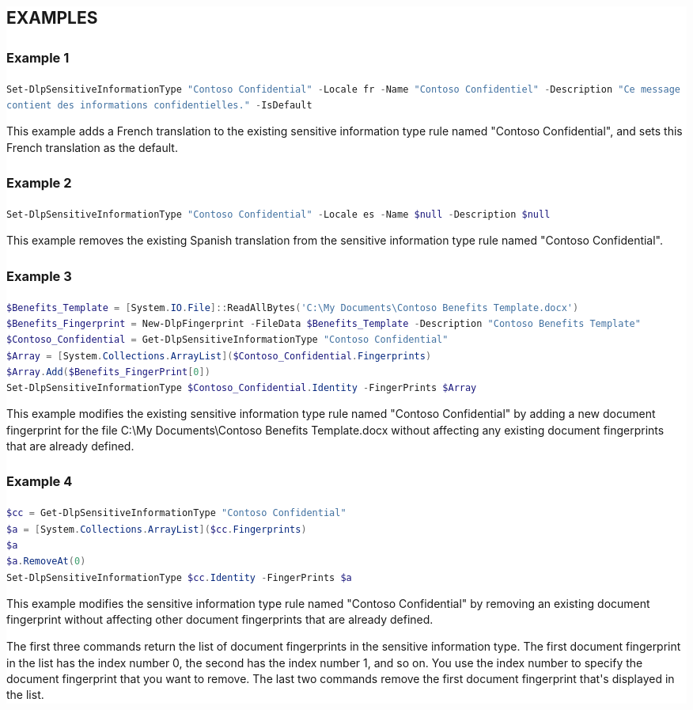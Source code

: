 ## EXAMPLES

### Example 1
```powershell
Set-DlpSensitiveInformationType "Contoso Confidential" -Locale fr -Name "Contoso Confidentiel" -Description "Ce message contient des informations confidentielles." -IsDefault
```

This example adds a French translation to the existing sensitive information type rule named "Contoso Confidential", and sets this French translation as the default.

### Example 2
```powershell
Set-DlpSensitiveInformationType "Contoso Confidential" -Locale es -Name $null -Description $null
```

This example removes the existing Spanish translation from the sensitive information type rule named "Contoso Confidential".

### Example 3
```powershell
$Benefits_Template = [System.IO.File]::ReadAllBytes('C:\My Documents\Contoso Benefits Template.docx')
$Benefits_Fingerprint = New-DlpFingerprint -FileData $Benefits_Template -Description "Contoso Benefits Template"
$Contoso_Confidential = Get-DlpSensitiveInformationType "Contoso Confidential"
$Array = [System.Collections.ArrayList]($Contoso_Confidential.Fingerprints)
$Array.Add($Benefits_FingerPrint[0])
Set-DlpSensitiveInformationType $Contoso_Confidential.Identity -FingerPrints $Array
```

This example modifies the existing sensitive information type rule named "Contoso Confidential" by adding a new document fingerprint for the file C:\\My Documents\\Contoso Benefits Template.docx without affecting any existing document fingerprints that are already defined.

### Example 4
```powershell
$cc = Get-DlpSensitiveInformationType "Contoso Confidential"
$a = [System.Collections.ArrayList]($cc.Fingerprints)
$a
$a.RemoveAt(0)
Set-DlpSensitiveInformationType $cc.Identity -FingerPrints $a
```

This example modifies the sensitive information type rule named "Contoso Confidential" by removing an existing document fingerprint without affecting other document fingerprints that are already defined.

The first three commands return the list of document fingerprints in the sensitive information type. The first document fingerprint in the list has the index number 0, the second has the index number 1, and so on. You use the index number to specify the document fingerprint that you want to remove. The last two commands remove the first document fingerprint that's displayed in the list.
